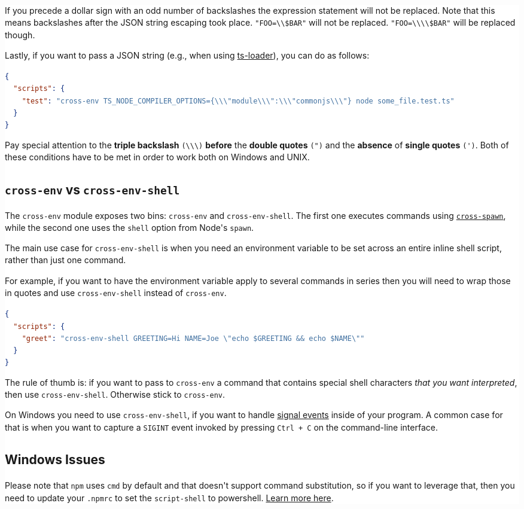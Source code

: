 If you precede a dollar sign with an odd number of backslashes the expression
statement will not be replaced. Note that this means backslashes after the JSON
string escaping took place. `"FOO=\\$BAR"` will not be replaced.
`"FOO=\\\\$BAR"` will be replaced though.

Lastly, if you want to pass a JSON string (e.g., when using [ts-loader]), you
can do as follows:

```json
{
  "scripts": {
    "test": "cross-env TS_NODE_COMPILER_OPTIONS={\\\"module\\\":\\\"commonjs\\\"} node some_file.test.ts"
  }
}
```

Pay special attention to the **triple backslash** `(\\\)` **before** the
**double quotes** `(")` and the **absence** of **single quotes** `(')`. Both of
these conditions have to be met in order to work both on Windows and UNIX.

## `cross-env` vs `cross-env-shell`

The `cross-env` module exposes two bins: `cross-env` and `cross-env-shell`. The
first one executes commands using [`cross-spawn`][cross-spawn], while the second
one uses the `shell` option from Node's `spawn`.

The main use case for `cross-env-shell` is when you need an environment variable
to be set across an entire inline shell script, rather than just one command.

For example, if you want to have the environment variable apply to several
commands in series then you will need to wrap those in quotes and use
`cross-env-shell` instead of `cross-env`.

```json
{
  "scripts": {
    "greet": "cross-env-shell GREETING=Hi NAME=Joe \"echo $GREETING && echo $NAME\""
  }
}
```

The rule of thumb is: if you want to pass to `cross-env` a command that contains
special shell characters _that you want interpreted_, then use
`cross-env-shell`. Otherwise stick to `cross-env`.

On Windows you need to use `cross-env-shell`, if you want to handle
[signal events](https://nodejs.org/api/process.html#process_signal_events)
inside of your program. A common case for that is when you want to capture a
`SIGINT` event invoked by pressing `Ctrl + C` on the command-line interface.

## Windows Issues

Please note that `npm` uses `cmd` by default and that doesn't support command
substitution, so if you want to leverage that, then you need to update your
`.npmrc` to set the `script-shell` to powershell.
[Learn more here](https://github.com/kentcdodds/cross-env/issues/192#issuecomment-513341729).


[npm]: https://npmjs.com
[node]: https://nodejs.org
[build-badge]: https://img.shields.io/github/workflow/status/kentcdodds/cross-env/validate?logo=github&style=flat-square
[build]: https://github.com/kentcdodds/cross-env/actions?query=workflow%3Avalidate
[coverage-badge]: https://img.shields.io/codecov/c/github/kentcdodds/cross-env.svg?style=flat-square
[coverage]: https://codecov.io/github/kentcdodds/cross-env
[version-badge]: https://img.shields.io/npm/v/cross-env.svg?style=flat-square
[package]: https://www.npmjs.com/package/cross-env
[downloads-badge]: https://img.shields.io/npm/dm/cross-env.svg?style=flat-square
[npmtrends]: http://www.npmtrends.com/cross-env
[license-badge]: https://img.shields.io/npm/l/cross-env.svg?style=flat-square
[license]: https://github.com/kentcdodds/cross-env/blob/master/LICENSE
[prs-badge]: https://img.shields.io/badge/PRs-welcome-brightgreen.svg?style=flat-square
[prs]: http://makeapullrequest.com
[coc-badge]: https://img.shields.io/badge/code%20of-conduct-ff69b4.svg?style=flat-square
[coc]: https://github.com/kentcdodds/cross-env/blob/master/other/CODE_OF_CONDUCT.md
[emojis]: https://allcontributors.org/docs/en/emoji-key
[all-contributors]: https://github.com/all-contributors/all-contributors
[all-contributors-badge]: https://img.shields.io/github/all-contributors/kentcdodds/cross-env?color=orange&style=flat-square
[bugs]: https://github.com/kentcdodds/cross-env/issues?utf8=%E2%9C%93&q=is%3Aissue+is%3Aopen+label%3A%22%F0%9F%90%9B+Bug%22+sort%3Acreated-desc
[good-first-issue]: https://github.com/kentcdodds/cross-env/issues?utf8=%E2%9C%93&q=is%3Aissue+is%3Aopen+sort%3Areactions-%2B1-desc+label%3A%22good+first+issue%22
[angular-formly]: https://github.com/formly-js/angular-formly
[cross-spawn]: https://www.npmjs.com/package/cross-spawn
[malware]: http://blog.npmjs.org/post/163723642530/crossenv-malware-on-the-npm-registry
[ts-loader]: https://www.npmjs.com/package/ts-loader
[win-bash]: https://msdn.microsoft.com/en-us/commandline/wsl/about